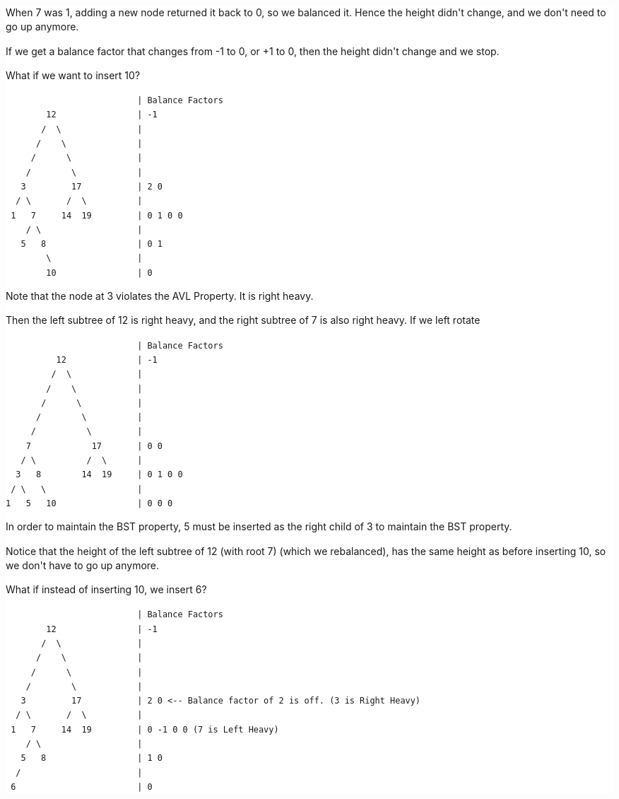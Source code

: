 When 7 was 1, adding a new node returned it back to 0, so we balanced it. Hence the height didn't change, and we don't need to go up anymore.

If we get a balance factor that changes from -1 to 0, or +1 to 0, then the height didn't change and we stop.

What if we want to insert 10?


```
                          | Balance Factors
        12                | -1
       /  \               |
      /    \              |
     /      \             |
    /        \            |
   3         17           | 2 0
  / \       /  \          | 
 1   7     14  19         | 0 1 0 0
    / \                   | 
   5   8                  | 0 1
        \                 |
        10                | 0
```

Note that the node at 3 violates the AVL Property. It is right heavy.

Then the left subtree of 12 is right heavy, and the right subtree of 7 is also right heavy. If we left rotate


```
                          | Balance Factors
          12              | -1
         /  \             |
        /    \            |
       /      \           |
      /        \          |
     /          \         |
    7            17       | 0 0
   / \          /  \      | 
  3   8        14  19     | 0 1 0 0
 / \   \                  | 
1   5   10                | 0 0 0 
```

In order to maintain the BST property, 5 must be inserted as the right child of 3 to maintain the BST property.

Notice that the height of the left subtree of 12 (with root 7) (which we rebalanced), has the same height as before inserting 10, so we don't have to go up anymore.


What if instead of inserting 10, we insert 6?


```
                          | Balance Factors
        12                | -1
       /  \               |
      /    \              |
     /      \             |
    /        \            |
   3         17           | 2 0 <-- Balance factor of 2 is off. (3 is Right Heavy)
  / \       /  \          | 
 1   7     14  19         | 0 -1 0 0 (7 is Left Heavy)
    / \                   | 
   5   8                  | 1 0
  /                       |
 6                        | 0
```